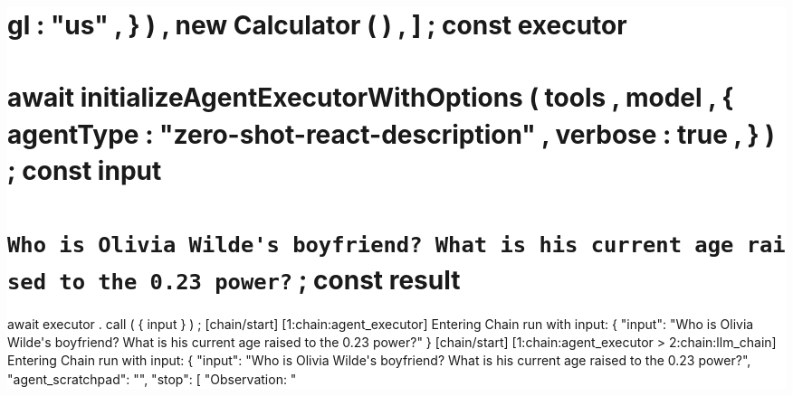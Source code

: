 gl
:
"us"
,
}
)
,
new
Calculator
(
)
,
]
;
const
executor
=
await
initializeAgentExecutorWithOptions
(
tools
,
model
,
{
agentType
:
"zero-shot-react-description"
,
verbose
:
true
,
}
)
;
const
input
=
`
Who is Olivia Wilde's boyfriend? What is his current age raised to the 0.23 power?
`
;
const
result
=
await
executor
.
call
(
{
input
}
)
;
[chain/start] [1:chain:agent_executor] Entering Chain run with input: {
"input": "Who is Olivia Wilde's boyfriend? What is his current age raised to the 0.23 power?"
}
[chain/start] [1:chain:agent_executor > 2:chain:llm_chain] Entering Chain run with input: {
"input": "Who is Olivia Wilde's boyfriend? What is his current age raised to the 0.23 power?",
"agent_scratchpad": "",
"stop": [
"Observation: "
